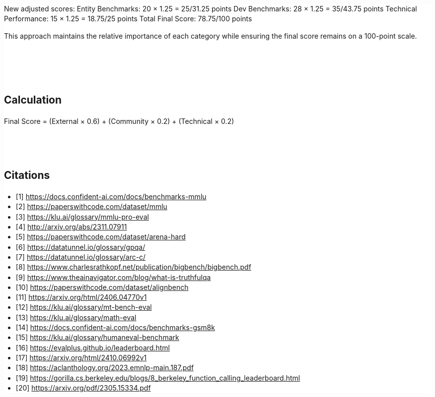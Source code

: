 New adjusted scores:
Entity Benchmarks: 20 × 1.25 = 25/31.25 points
Dev Benchmarks: 28 × 1.25 = 35/43.75 points
Technical Performance: 15 × 1.25 = 18.75/25 points
Total Final Score: 78.75/100 points

This approach maintains the relative importance of each category while ensuring the final score remains on a 100-point scale.

<br>
<br>
<br>

## Calculation

Final Score = (External × 0.6) + (Community × 0.2) + (Technical × 0.2)

<br>
<br>

## Citations

- [1] https://docs.confident-ai.com/docs/benchmarks-mmlu
- [2] https://paperswithcode.com/dataset/mmlu
- [3] https://klu.ai/glossary/mmlu-pro-eval
- [4] http://arxiv.org/abs/2311.07911
- [5] https://paperswithcode.com/dataset/arena-hard
- [6] https://datatunnel.io/glossary/gpqa/
- [7] https://datatunnel.io/glossary/arc-c/
- [8] https://www.charlesrathkopf.net/publication/bigbench/bigbench.pdf
- [9] https://www.theainavigator.com/blog/what-is-truthfulqa
- [10] https://paperswithcode.com/dataset/alignbench
- [11] https://arxiv.org/html/2406.04770v1
- [12] https://klu.ai/glossary/mt-bench-eval
- [13] https://klu.ai/glossary/math-eval
- [14] https://docs.confident-ai.com/docs/benchmarks-gsm8k
- [15] https://klu.ai/glossary/humaneval-benchmark
- [16] https://evalplus.github.io/leaderboard.html
- [17] https://arxiv.org/html/2410.06992v1
- [18] https://aclanthology.org/2023.emnlp-main.187.pdf
- [19] https://gorilla.cs.berkeley.edu/blogs/8_berkeley_function_calling_leaderboard.html
- [20] https://arxiv.org/pdf/2305.15334.pdf
